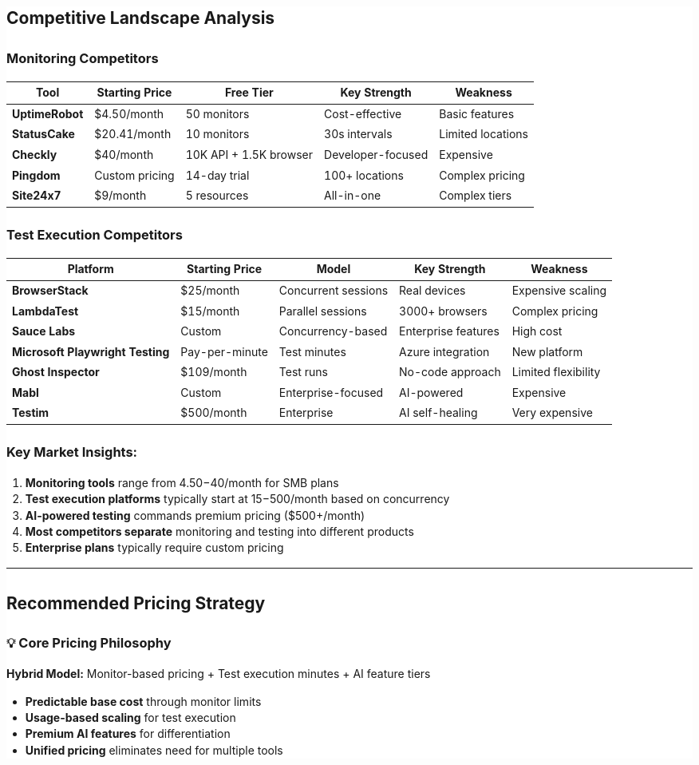 
## Competitive Landscape Analysis

### **Monitoring Competitors**

| Tool | Starting Price | Free Tier | Key Strength | Weakness |
|------|----------------|-----------|--------------|----------|
| **UptimeRobot** | $4.50/month | 50 monitors | Cost-effective | Basic features |
| **StatusCake** | $20.41/month | 10 monitors | 30s intervals | Limited locations |
| **Checkly** | $40/month | 10K API + 1.5K browser | Developer-focused | Expensive |
| **Pingdom** | Custom pricing | 14-day trial | 100+ locations | Complex pricing |
| **Site24x7** | $9/month | 5 resources | All-in-one | Complex tiers |

### **Test Execution Competitors**

| Platform | Starting Price | Model | Key Strength | Weakness |
|----------|----------------|--------|--------------|----------|
| **BrowserStack** | $25/month | Concurrent sessions | Real devices | Expensive scaling |
| **LambdaTest** | $15/month | Parallel sessions | 3000+ browsers | Complex pricing |
| **Sauce Labs** | Custom | Concurrency-based | Enterprise features | High cost |
| **Microsoft Playwright Testing** | Pay-per-minute | Test minutes | Azure integration | New platform |
| **Ghost Inspector** | $109/month | Test runs | No-code approach | Limited flexibility |
| **Mabl** | Custom | Enterprise-focused | AI-powered | Expensive |
| **Testim** | $500/month | Enterprise | AI self-healing | Very expensive |

### **Key Market Insights:**

1. **Monitoring tools** range from $4.50-$40/month for SMB plans
2. **Test execution platforms** typically start at $15-$500/month based on concurrency
3. **AI-powered testing** commands premium pricing ($500+/month)
4. **Most competitors separate** monitoring and testing into different products
5. **Enterprise plans** typically require custom pricing

---

## Recommended Pricing Strategy

### **💡 Core Pricing Philosophy**

**Hybrid Model:** Monitor-based pricing + Test execution minutes + AI feature tiers
- **Predictable base cost** through monitor limits
- **Usage-based scaling** for test execution
- **Premium AI features** for differentiation
- **Unified pricing** eliminates need for multiple tools
